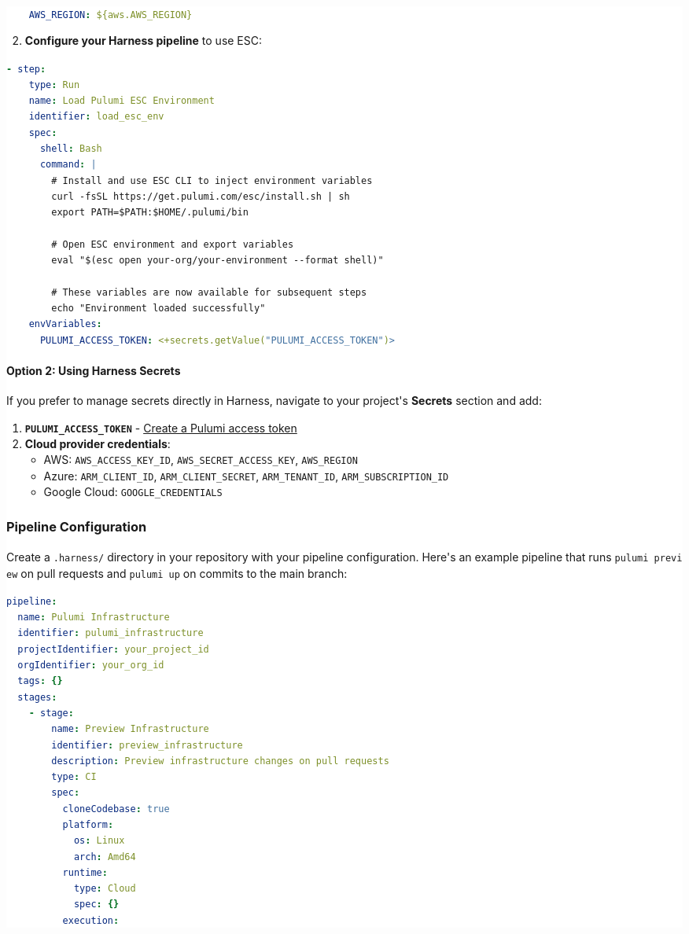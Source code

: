 ```yaml
    AWS_REGION: ${aws.AWS_REGION}
```

2. **Configure your Harness pipeline** to use ESC:

```yaml
- step:
    type: Run
    name: Load Pulumi ESC Environment
    identifier: load_esc_env
    spec:
      shell: Bash
      command: |
        # Install and use ESC CLI to inject environment variables
        curl -fsSL https://get.pulumi.com/esc/install.sh | sh
        export PATH=$PATH:$HOME/.pulumi/bin
        
        # Open ESC environment and export variables
        eval "$(esc open your-org/your-environment --format shell)"
        
        # These variables are now available for subsequent steps
        echo "Environment loaded successfully"
    envVariables:
      PULUMI_ACCESS_TOKEN: <+secrets.getValue("PULUMI_ACCESS_TOKEN")>
```

#### Option 2: Using Harness Secrets

If you prefer to manage secrets directly in Harness, navigate to your project's **Secrets** section and add:

1. **`PULUMI_ACCESS_TOKEN`** - [Create a Pulumi access token](/docs/pulumi-cloud/accounts#access-tokens)
2. **Cloud provider credentials**:
   - AWS: `AWS_ACCESS_KEY_ID`, `AWS_SECRET_ACCESS_KEY`, `AWS_REGION`
   - Azure: `ARM_CLIENT_ID`, `ARM_CLIENT_SECRET`, `ARM_TENANT_ID`, `ARM_SUBSCRIPTION_ID`
   - Google Cloud: `GOOGLE_CREDENTIALS`

### Pipeline Configuration

Create a `.harness/` directory in your repository with your pipeline configuration. Here's an example pipeline that runs `pulumi preview` on pull requests and `pulumi up` on commits to the main branch:

```yaml
pipeline:
  name: Pulumi Infrastructure
  identifier: pulumi_infrastructure
  projectIdentifier: your_project_id
  orgIdentifier: your_org_id
  tags: {}
  stages:
    - stage:
        name: Preview Infrastructure
        identifier: preview_infrastructure
        description: Preview infrastructure changes on pull requests
        type: CI
        spec:
          cloneCodebase: true
          platform:
            os: Linux
            arch: Amd64
          runtime:
            type: Cloud
            spec: {}
          execution:
```